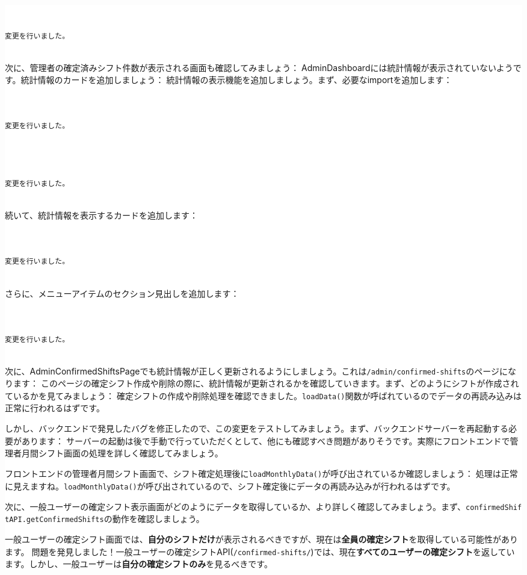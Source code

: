 ```


変更を行いました。


```
次に、管理者の確定済みシフト件数が表示される画面も確認してみましょう： AdminDashboardには統計情報が表示されていないようです。統計情報のカードを追加しましょう： 統計情報の表示機能を追加しましょう。まず、必要なimportを追加します： 
```


変更を行いました。


```

```


変更を行いました。


```
続いて、統計情報を表示するカードを追加します： 
```


変更を行いました。


```
さらに、メニューアイテムのセクション見出しを追加します： 
```


変更を行いました。


```
次に、AdminConfirmedShiftsPageでも統計情報が正しく更新されるようにしましょう。これは`/admin/confirmed-shifts`のページになります： このページの確定シフト作成や削除の際に、統計情報が更新されるかを確認していきます。まず、どのようにシフトが作成されているかを見てみましょう： 確定シフトの作成や削除処理を確認できました。`loadData()`関数が呼ばれているのでデータの再読み込みは正常に行われるはずです。

しかし、バックエンドで発見したバグを修正したので、この変更をテストしてみましょう。まず、バックエンドサーバーを再起動する必要があります： サーバーの起動は後で手動で行っていただくとして、他にも確認すべき問題がありそうです。実際にフロントエンドで管理者月間シフト画面の処理を詳しく確認してみましょう。

フロントエンドの管理者月間シフト画面で、シフト確定処理後に`loadMonthlyData()`が呼び出されているか確認しましょう： 処理は正常に見えますね。`loadMonthlyData()`が呼び出されているので、シフト確定後にデータの再読み込みが行われるはずです。

次に、一般ユーザーの確定シフト表示画面がどのようにデータを取得しているか、より詳しく確認してみましょう。まず、`confirmedShiftAPI.getConfirmedShifts`の動作を確認しましょう。

一般ユーザーの確定シフト画面では、**自分のシフトだけ**が表示されるべきですが、現在は**全員の確定シフト**を取得している可能性があります。 問題を発見しました！一般ユーザーの確定シフトAPI(`/confirmed-shifts/`)では、現在**すべてのユーザーの確定シフト**を返しています。しかし、一般ユーザーは**自分の確定シフトのみ**を見るべきです。
